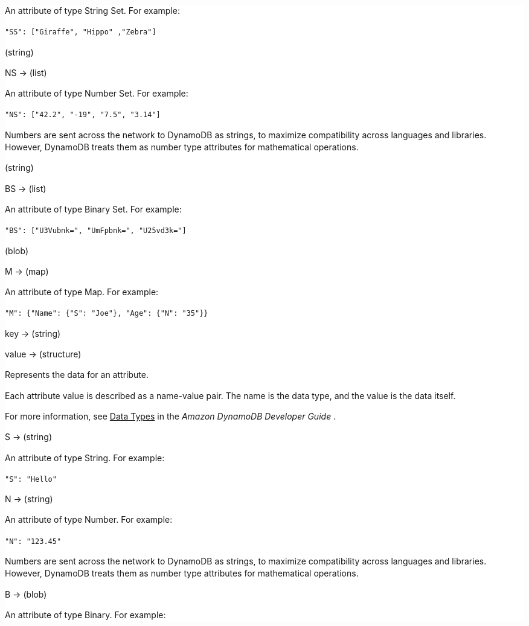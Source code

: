 An attribute of type String Set. For example:

`"SS": ["Giraffe", "Hippo" ,"Zebra"]`

(string)

NS -> (list)

An attribute of type Number Set. For example:

`"NS": ["42.2", "-19", "7.5", "3.14"]`

Numbers are sent across the network to DynamoDB as strings, to maximize compatibility across languages and libraries. However, DynamoDB treats them as number type attributes for mathematical operations.

(string)

BS -> (list)

An attribute of type Binary Set. For example:

`"BS": ["U3Vubnk=", "UmFpbnk=", "U25vd3k="]`

(blob)

M -> (map)

An attribute of type Map. For example:

`"M": {"Name": {"S": "Joe"}, "Age": {"N": "35"}}`

key -> (string)

value -> (structure)

Represents the data for an attribute.

Each attribute value is described as a name-value pair. The name is the data type, and the value is the data itself.

For more information, see [Data Types](https://docs.aws.amazon.com/amazondynamodb/latest/developerguide/HowItWorks.NamingRulesDataTypes.html#HowItWorks.DataTypes) in the *Amazon DynamoDB Developer Guide* .

S -> (string)

An attribute of type String. For example:

`"S": "Hello"`

N -> (string)

An attribute of type Number. For example:

`"N": "123.45"`

Numbers are sent across the network to DynamoDB as strings, to maximize compatibility across languages and libraries. However, DynamoDB treats them as number type attributes for mathematical operations.

B -> (blob)

An attribute of type Binary. For example:
